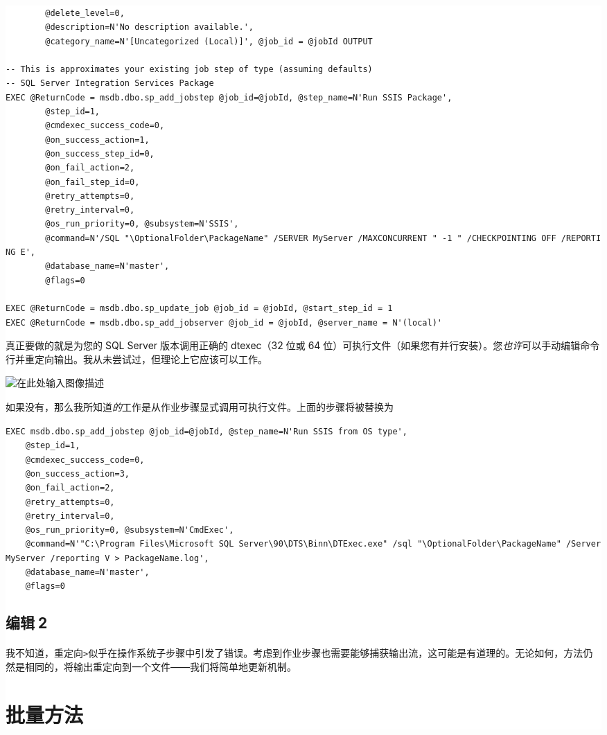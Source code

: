 ```
        @delete_level=0, 
        @description=N'No description available.', 
        @category_name=N'[Uncategorized (Local)]', @job_id = @jobId OUTPUT

-- This is approximates your existing job step of type (assuming defaults)
-- SQL Server Integration Services Package
EXEC @ReturnCode = msdb.dbo.sp_add_jobstep @job_id=@jobId, @step_name=N'Run SSIS Package', 
        @step_id=1, 
        @cmdexec_success_code=0, 
        @on_success_action=1, 
        @on_success_step_id=0, 
        @on_fail_action=2, 
        @on_fail_step_id=0, 
        @retry_attempts=0, 
        @retry_interval=0, 
        @os_run_priority=0, @subsystem=N'SSIS', 
        @command=N'/SQL "\OptionalFolder\PackageName" /SERVER MyServer /MAXCONCURRENT " -1 " /CHECKPOINTING OFF /REPORTING E', 
        @database_name=N'master', 
        @flags=0

EXEC @ReturnCode = msdb.dbo.sp_update_job @job_id = @jobId, @start_step_id = 1
EXEC @ReturnCode = msdb.dbo.sp_add_jobserver @job_id = @jobId, @server_name = N'(local)' 
```

真正要做的就是为您的 SQL Server 版本调用正确的 dtexec（32 位或 64 位）可执行文件（如果您有并行安装）。您*也许*可以手动编辑命令行并重定向输出。我从未尝试过，但理论上它应该可以工作。

![在此处输入图像描述](../Images/b2eb8d911284b4c95729a2d6ff26fa20.png)

如果没有，那么我所知道*的*工作是从作业步骤显式调用可执行文件。上面的步骤将被替换为

```
EXEC msdb.dbo.sp_add_jobstep @job_id=@jobId, @step_name=N'Run SSIS from OS type', 
    @step_id=1, 
    @cmdexec_success_code=0, 
    @on_success_action=3, 
    @on_fail_action=2, 
    @retry_attempts=0, 
    @retry_interval=0, 
    @os_run_priority=0, @subsystem=N'CmdExec', 
    @command=N'"C:\Program Files\Microsoft SQL Server\90\DTS\Binn\DTExec.exe" /sql "\OptionalFolder\PackageName" /Server MyServer /reporting V > PackageName.log', 
    @database_name=N'master', 
    @flags=0 
```

## 编辑 2

我不知道，重定向`>`似乎在操作系统子步骤中引发了错误。考虑到作业步骤也需要能够捕获输出流，这可能是有道理的。无论如何，方法仍然是相同的，将输出重定向到一个文件——我们将简单地更新机制。

# 批量方法

